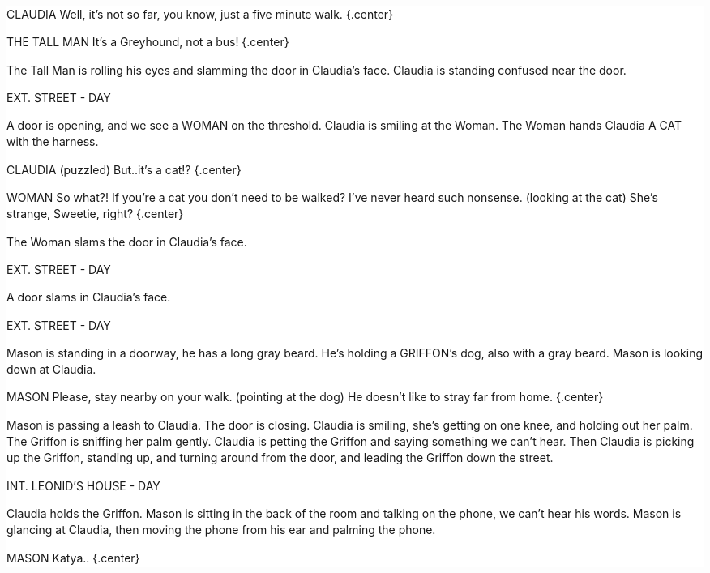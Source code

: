CLAUDIA
Well, it’s not so far, you know, just a five minute walk.
{.center}

THE TALL MAN
It’s a Greyhound, not a bus!
{.center}

The Tall Man is rolling his eyes and slamming the door in Claudia’s face. Claudia is standing confused near the door.


EXT. STREET - DAY

A door is opening, and we see a WOMAN on the threshold. Claudia is smiling at the Woman. The Woman hands Claudia A CAT with the harness.

CLAUDIA
(puzzled)
But..it’s a cat!?
{.center}

WOMAN
So what?! If you’re a cat you don’t need to be walked? I’ve never heard such nonsense.
(looking at the cat)
She’s strange, Sweetie, right?
{.center}

The Woman slams the door in Claudia’s face.


EXT. STREET - DAY

A door slams in Claudia’s face.


EXT. STREET - DAY

Mason is standing in a doorway, he has a long gray beard. He’s holding a GRIFFON’s dog, also with a gray beard. Mason is looking down at Claudia.

MASON
Please, stay nearby on your walk.
(pointing at the dog)
He doesn’t like to stray far from home.
{.center}

Mason is passing a leash to Claudia. The door is closing. Claudia is smiling, she’s getting on one knee, and holding out her palm. The Griffon is sniffing her palm gently. Claudia is petting the Griffon and saying something we can’t hear. Then Claudia is picking up the Griffon, standing up, and turning around from the door, and leading the Griffon down the street.


INT. LEONID’S HOUSE - DAY

Claudia holds the Griffon. Mason is sitting in the back of the room and talking on the phone, we can’t hear his words. Mason is glancing at Claudia, then moving the phone from his ear and palming the phone.

MASON
Katya..
{.center}
